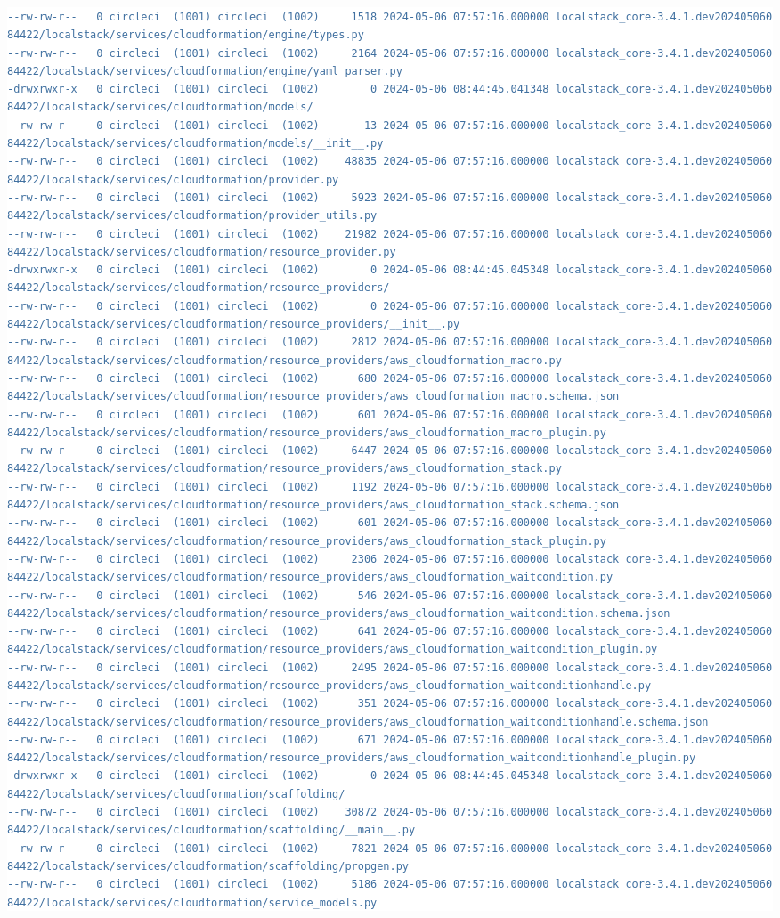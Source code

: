 ```diff
--rw-rw-r--   0 circleci  (1001) circleci  (1002)     1518 2024-05-06 07:57:16.000000 localstack_core-3.4.1.dev20240506084422/localstack/services/cloudformation/engine/types.py
--rw-rw-r--   0 circleci  (1001) circleci  (1002)     2164 2024-05-06 07:57:16.000000 localstack_core-3.4.1.dev20240506084422/localstack/services/cloudformation/engine/yaml_parser.py
-drwxrwxr-x   0 circleci  (1001) circleci  (1002)        0 2024-05-06 08:44:45.041348 localstack_core-3.4.1.dev20240506084422/localstack/services/cloudformation/models/
--rw-rw-r--   0 circleci  (1001) circleci  (1002)       13 2024-05-06 07:57:16.000000 localstack_core-3.4.1.dev20240506084422/localstack/services/cloudformation/models/__init__.py
--rw-rw-r--   0 circleci  (1001) circleci  (1002)    48835 2024-05-06 07:57:16.000000 localstack_core-3.4.1.dev20240506084422/localstack/services/cloudformation/provider.py
--rw-rw-r--   0 circleci  (1001) circleci  (1002)     5923 2024-05-06 07:57:16.000000 localstack_core-3.4.1.dev20240506084422/localstack/services/cloudformation/provider_utils.py
--rw-rw-r--   0 circleci  (1001) circleci  (1002)    21982 2024-05-06 07:57:16.000000 localstack_core-3.4.1.dev20240506084422/localstack/services/cloudformation/resource_provider.py
-drwxrwxr-x   0 circleci  (1001) circleci  (1002)        0 2024-05-06 08:44:45.045348 localstack_core-3.4.1.dev20240506084422/localstack/services/cloudformation/resource_providers/
--rw-rw-r--   0 circleci  (1001) circleci  (1002)        0 2024-05-06 07:57:16.000000 localstack_core-3.4.1.dev20240506084422/localstack/services/cloudformation/resource_providers/__init__.py
--rw-rw-r--   0 circleci  (1001) circleci  (1002)     2812 2024-05-06 07:57:16.000000 localstack_core-3.4.1.dev20240506084422/localstack/services/cloudformation/resource_providers/aws_cloudformation_macro.py
--rw-rw-r--   0 circleci  (1001) circleci  (1002)      680 2024-05-06 07:57:16.000000 localstack_core-3.4.1.dev20240506084422/localstack/services/cloudformation/resource_providers/aws_cloudformation_macro.schema.json
--rw-rw-r--   0 circleci  (1001) circleci  (1002)      601 2024-05-06 07:57:16.000000 localstack_core-3.4.1.dev20240506084422/localstack/services/cloudformation/resource_providers/aws_cloudformation_macro_plugin.py
--rw-rw-r--   0 circleci  (1001) circleci  (1002)     6447 2024-05-06 07:57:16.000000 localstack_core-3.4.1.dev20240506084422/localstack/services/cloudformation/resource_providers/aws_cloudformation_stack.py
--rw-rw-r--   0 circleci  (1001) circleci  (1002)     1192 2024-05-06 07:57:16.000000 localstack_core-3.4.1.dev20240506084422/localstack/services/cloudformation/resource_providers/aws_cloudformation_stack.schema.json
--rw-rw-r--   0 circleci  (1001) circleci  (1002)      601 2024-05-06 07:57:16.000000 localstack_core-3.4.1.dev20240506084422/localstack/services/cloudformation/resource_providers/aws_cloudformation_stack_plugin.py
--rw-rw-r--   0 circleci  (1001) circleci  (1002)     2306 2024-05-06 07:57:16.000000 localstack_core-3.4.1.dev20240506084422/localstack/services/cloudformation/resource_providers/aws_cloudformation_waitcondition.py
--rw-rw-r--   0 circleci  (1001) circleci  (1002)      546 2024-05-06 07:57:16.000000 localstack_core-3.4.1.dev20240506084422/localstack/services/cloudformation/resource_providers/aws_cloudformation_waitcondition.schema.json
--rw-rw-r--   0 circleci  (1001) circleci  (1002)      641 2024-05-06 07:57:16.000000 localstack_core-3.4.1.dev20240506084422/localstack/services/cloudformation/resource_providers/aws_cloudformation_waitcondition_plugin.py
--rw-rw-r--   0 circleci  (1001) circleci  (1002)     2495 2024-05-06 07:57:16.000000 localstack_core-3.4.1.dev20240506084422/localstack/services/cloudformation/resource_providers/aws_cloudformation_waitconditionhandle.py
--rw-rw-r--   0 circleci  (1001) circleci  (1002)      351 2024-05-06 07:57:16.000000 localstack_core-3.4.1.dev20240506084422/localstack/services/cloudformation/resource_providers/aws_cloudformation_waitconditionhandle.schema.json
--rw-rw-r--   0 circleci  (1001) circleci  (1002)      671 2024-05-06 07:57:16.000000 localstack_core-3.4.1.dev20240506084422/localstack/services/cloudformation/resource_providers/aws_cloudformation_waitconditionhandle_plugin.py
-drwxrwxr-x   0 circleci  (1001) circleci  (1002)        0 2024-05-06 08:44:45.045348 localstack_core-3.4.1.dev20240506084422/localstack/services/cloudformation/scaffolding/
--rw-rw-r--   0 circleci  (1001) circleci  (1002)    30872 2024-05-06 07:57:16.000000 localstack_core-3.4.1.dev20240506084422/localstack/services/cloudformation/scaffolding/__main__.py
--rw-rw-r--   0 circleci  (1001) circleci  (1002)     7821 2024-05-06 07:57:16.000000 localstack_core-3.4.1.dev20240506084422/localstack/services/cloudformation/scaffolding/propgen.py
--rw-rw-r--   0 circleci  (1001) circleci  (1002)     5186 2024-05-06 07:57:16.000000 localstack_core-3.4.1.dev20240506084422/localstack/services/cloudformation/service_models.py
```